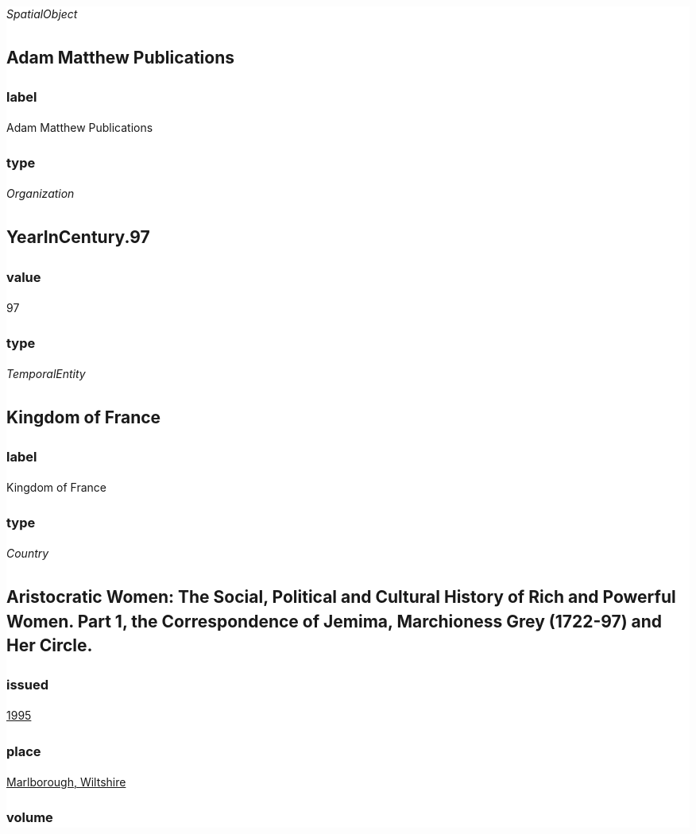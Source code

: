 *SpatialObject*

## Adam Matthew Publications

### label


Adam Matthew Publications

### type


*Organization*

## YearInCentury.97

### value


97

### type


*TemporalEntity*

## Kingdom of France

### label


Kingdom of France

### type


*Country*

## Aristocratic Women: The Social, Political and Cultural History of Rich and Powerful Women. Part 1, the Correspondence of Jemima, Marchioness Grey (1722-97) and Her Circle.  

### issued


[1995](#1995)

### place


[Marlborough, Wiltshire](#Marlborough-Wiltshire)

### volume
